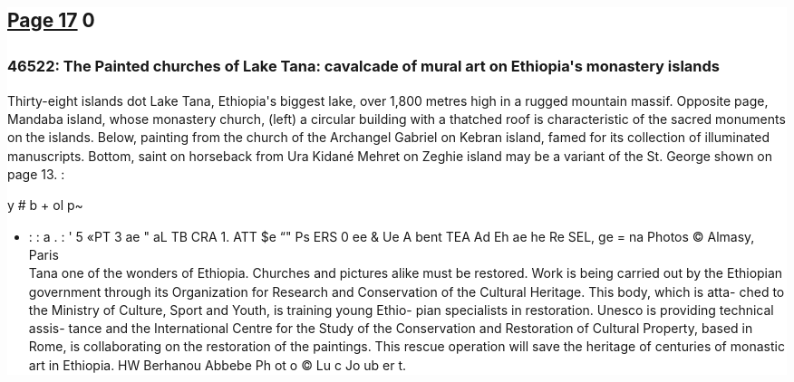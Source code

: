## [Page 17](https://demo.humlab.umu.se/courier/046520engo.pdf#page=17) 0

### 46522: The Painted churches of Lake Tana: cavalcade of mural art on Ethiopia's monastery islands

Thirty-eight islands dot Lake Tana, 
Ethiopia's biggest lake, over 1,800 metres 
high in a rugged mountain massif. 
Opposite page, Mandaba island, whose 
monastery church, (left) a circular 
building with a thatched roof is 
characteristic of the sacred monuments 
on the islands. Below, painting 
from the church of the Archangel Gabriel 
on Kebran island, famed for its 
collection of illuminated manuscripts. 
Bottom, saint on horseback from 
Ura Kidané Mehret on Zeghie island 
may be a variant of the St. George 
shown on page 13. : 
  
y # 
b     + ol 
p~ 
- : 
: a 
. : ' 5 «PT 3 ae " aL TB CRA 1. ATT $e “" 
Ps ERS 0 ee & Ue A bent TEA Ad Eh ae he Re SEL, ge = na 
Photos © Almasy, Paris  
Tana one of the wonders of Ethiopia. 
Churches and pictures alike must 
be restored. Work is being carried 
out by the Ethiopian government 
through its Organization for Research 
and Conservation of the Cultural 
Heritage. This body, which is atta- 
ched to the Ministry of Culture, Sport 
and Youth, is training young Ethio- 
pian specialists in restoration. 
Unesco is providing technical assis- 
tance and the International Centre 
for the Study of the Conservation and 
Restoration of Cultural Property, 
based in Rome, is collaborating on 
the restoration of the paintings. This 
rescue operation will save the heritage 
of centuries of monastic art in 
Ethiopia.   HW Berhanou Abbebe 
Ph
ot
o 
© 
Lu
c 
Jo
ub
er
t.
 